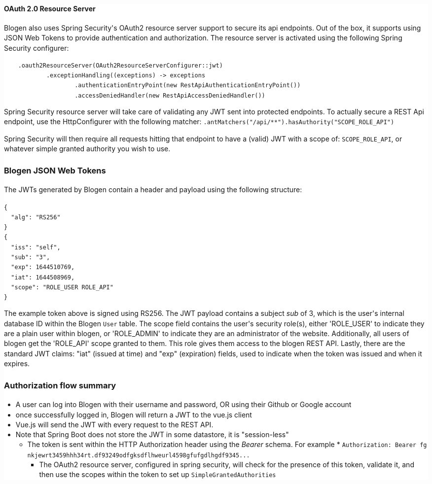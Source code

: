 #### OAuth 2.0 Resource Server
Blogen also uses Spring Security's OAuth2 resource server support to secure its api endpoints.
Out of the box, it supports using JSON Web Tokens to provide authentication and authorization.
The resource server is activated using the following Spring Security configurer:

        .oauth2ResourceServer(OAuth2ResourceServerConfigurer::jwt)
                .exceptionHandling((exceptions) -> exceptions
                        .authenticationEntryPoint(new RestApiAuthenticationEntryPoint())
                        .accessDeniedHandler(new RestApiAccessDeniedHandler()) 

Spring Security resource server will take care of validating any JWT sent into protected endpoints.
To actually secure a REST Api endpoint, use the HttpConfigurer with the following matcher:
`.antMatchers("/api/**").hasAuthority("SCOPE_ROLE_API")`

Spring Security will then require all requests hitting that endpoint to have a (valid) JWT with a scope of:
`SCOPE_ROLE_API`, or whatever simple granted authority you wish to use.
 


### Blogen JSON Web Tokens
The JWTs generated by Blogen contain a header and payload using the following structure:
```
{
  "alg": "RS256"
}
{
  "iss": "self",
  "sub": "3",
  "exp": 1644510769,
  "iat": 1644508969,
  "scope": "ROLE_USER ROLE_API"
}
```
The example token above is signed using RS256. The JWT payload contains a subject *sub* of 3, which is the user's 
internal database ID within the Blogen `User` table.
The scope field contains the user's security role(s), either 'ROLE_USER' to indicate they are a plain user within
blogen, or 'ROLE_ADMIN' to indicate they are an administrator of the website. Additionally, all users of blogen get
the 'ROLE_API' scope granted to them. This role gives them access to the blogen REST API. 
Lastly, there are the standard JWT claims: "iat" (issued at time) and "exp" (expiration) fields, 
used to indicate when the token was issued and when it expires.

### Authorization flow summary
- A user can log into Blogen with their username and password, OR using their Github or Google account 
- once successfully logged in, Blogen will return a JWT to the vue.js client
- Vue.js will send the JWT with every request to the REST API.
- Note that Spring Boot does not store the JWT in some datastore, it is "session-less"
  - The token is sent within the HTTP Authorization header using the *Bearer* schema. For example
        * `Authorization: Bearer fgnkjewrt3459hhh34rt.df93249odfgksdflhweurl4598gfufgdlhgdf9345...`
    * The OAuth2 resource server, configured in spring security, will check for the presence of this token, validate it, 
    and then use the scopes within the token to set up `SimpleGrantedAuthorities`
